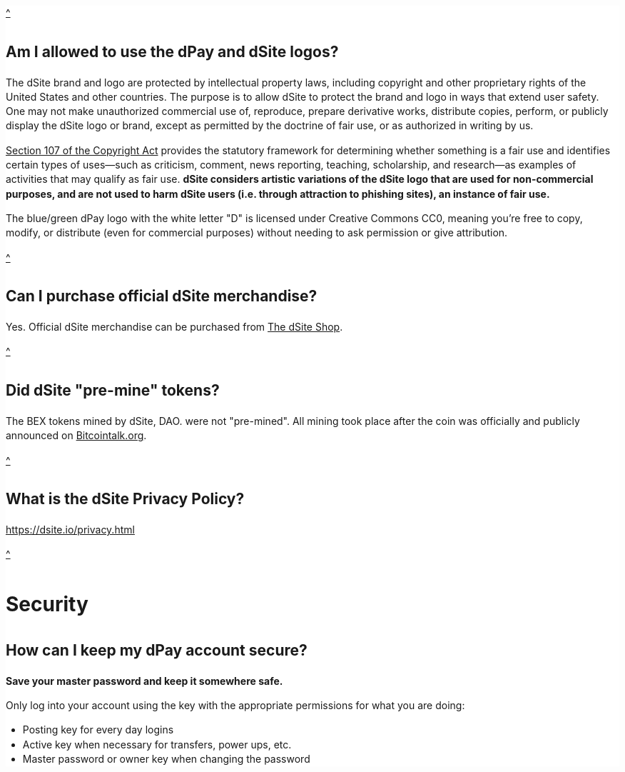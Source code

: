 <a href="#Table_of_Contents_dSite__Inc">^</a>
## <span id="Am_I_allowed_to_use_the_dPay_and_dSite_logos">Am I allowed to use the dPay and dSite logos?</span>

The dSite brand and logo are protected by intellectual property laws, including copyright and other proprietary rights of the United States and other countries. The purpose is to allow dSite to protect the brand and logo in ways that extend user safety. One may not make unauthorized commercial use of, reproduce, prepare derivative works, distribute copies, perform, or publicly display the dSite logo or brand, except as permitted by the doctrine of fair use, or as authorized in writing by us.

[Section 107 of the Copyright Act](http://www.copyright.gov/title17/92chap1.html#107) provides the statutory framework for determining whether something is a fair use and identifies certain types of uses—such as criticism, comment, news reporting, teaching, scholarship, and research—as examples of activities that may qualify as fair use. **dSite considers artistic variations of the dSite logo that are used for non-commercial purposes, and are not used to harm dSite users (i.e. through attraction to phishing sites), an instance of fair use.**

The blue/green dPay logo with the white letter "D" is licensed under Creative Commons CC0, meaning you’re free to copy, modify, or distribute (even for commercial purposes) without needing to ask permission or give attribution.

<a href="#Table_of_Contents_dSite__Inc">^</a>
## <span id="Can_I_purchase_official_dSite_merchandise">Can I purchase official dSite merchandise?</span>

Yes. Official dSite merchandise can be purchased from [The dSite Shop](https://thedsiteshop.com/).

<a href="#Table_of_Contents_dSite__Inc">^</a>
## <span id="Did_dSite__pre_mine__tokens">Did dSite "pre-mine" tokens?</span>

The BEX tokens mined by dSite, DAO. were not "pre-mined". All mining took place after the coin was officially and publicly announced on <a href="https://bitcointalk.org/index.php?topic=1410943.0">Bitcointalk.org</a>.

<a href="#Table_of_Contents_dSite__Inc">^</a>
## <span id="What_is_the_dSite_Privacy_Policy">What is the dSite Privacy Policy?</span>

https://dsite.io/privacy.html

<a href="#Table_of_Contents_dSite__Inc">^</a>
# Security

## <span id="How_can_I_keep_my_dPay_account_secure">How can I keep my dPay account secure?</span>

<b>Save your master password and keep it somewhere safe.</b>

Only log into your account using the key with the appropriate permissions for what you are doing:
- Posting key for every day logins
- Active key when necessary for transfers, power ups, etc.
- Master password or owner key when changing the password
